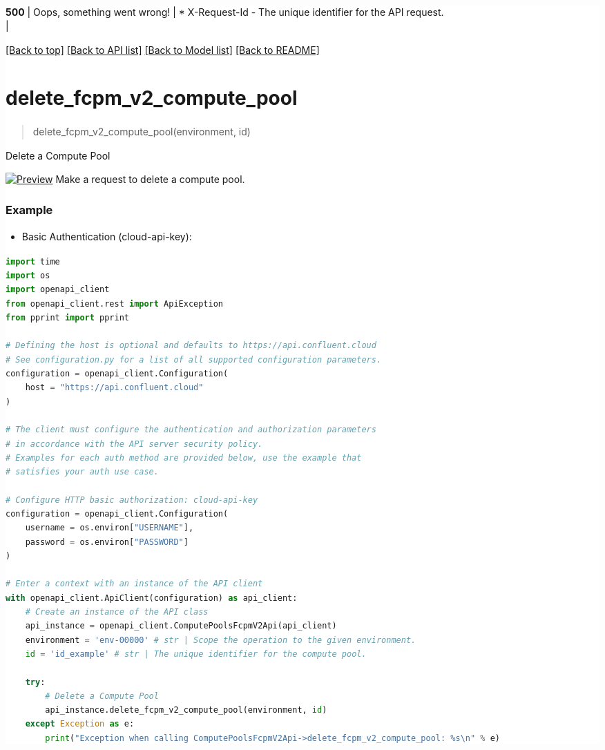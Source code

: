 **500** | Oops, something went wrong! |  * X-Request-Id - The unique identifier for the API request. <br>  |

[[Back to top]](#) [[Back to API list]](../ccloud/README.md#documentation-for-api-endpoints) [[Back to Model list]](../ccloud/README.md#documentation-for-models) [[Back to README]](../ccloud/README.md)

# **delete_fcpm_v2_compute_pool**
> delete_fcpm_v2_compute_pool(environment, id)

Delete a Compute Pool

[![Preview](https://img.shields.io/badge/Lifecycle%20Stage-Preview-%2300afba)](#section/Versioning/API-Lifecycle-Policy)  Make a request to delete a compute pool.

### Example

* Basic Authentication (cloud-api-key):
```python
import time
import os
import openapi_client
from openapi_client.rest import ApiException
from pprint import pprint

# Defining the host is optional and defaults to https://api.confluent.cloud
# See configuration.py for a list of all supported configuration parameters.
configuration = openapi_client.Configuration(
    host = "https://api.confluent.cloud"
)

# The client must configure the authentication and authorization parameters
# in accordance with the API server security policy.
# Examples for each auth method are provided below, use the example that
# satisfies your auth use case.

# Configure HTTP basic authorization: cloud-api-key
configuration = openapi_client.Configuration(
    username = os.environ["USERNAME"],
    password = os.environ["PASSWORD"]
)

# Enter a context with an instance of the API client
with openapi_client.ApiClient(configuration) as api_client:
    # Create an instance of the API class
    api_instance = openapi_client.ComputePoolsFcpmV2Api(api_client)
    environment = 'env-00000' # str | Scope the operation to the given environment.
    id = 'id_example' # str | The unique identifier for the compute pool.

    try:
        # Delete a Compute Pool
        api_instance.delete_fcpm_v2_compute_pool(environment, id)
    except Exception as e:
        print("Exception when calling ComputePoolsFcpmV2Api->delete_fcpm_v2_compute_pool: %s\n" % e)
```
